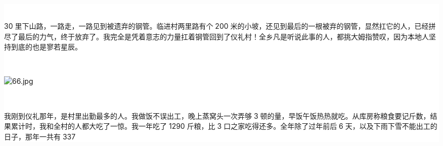   </span>
  <br/>
 </p>
 <p class="p2">
  <span class="s2">
   30
  </span>
  <span class="s1">
   里下山路，一路走，一路见到被遗弃的钢管。临进村两里路有个
  </span>
  <span class="s2">
   200
  </span>
  <span class="s1">
   米的小坡，还见到最后的一根被弃的钢管，显然扛它的人，已经拼尽了最后的力气，终于放弃了。我完全是凭着意志的力量扛着钢管回到了仪礼村！全乡凡是听说此事的人，都挑大姆指赞叹，因为本地人坚持到底的也是寥若星辰。
  </span>
 </p>
 <p class="p1">
  <span class="s1">
  </span>
  <br/>
 </p>
 <p class="p3">
  <span class="s1">
   <img alt="66.jpg" border="0" height="229" src="http://mjlsh.usc.cuhk.edu.hk/medias/contents/4780/66.jpg" width="290"/>
  </span>
 </p>
 <p class="p1">
  <span class="s1">
  </span>
  <br/>
 </p>
 <p class="p2">
  <span class="s1">
   我刚到仪礼那年，是村里出勤最多的人。我做饭不误出工，晚上蒸窝头一次弄够
  </span>
  <span class="s2">
   3
  </span>
  <span class="s1">
   顿的量，早饭午饭热热就吃。从库房称粮食要记斤数，结果累计时，我和全村的人都大吃了一惊。我一年吃了
  </span>
  <span class="s2">
   1290
  </span>
  <span class="s1">
   斤粮，比
  </span>
  <span class="s2">
   3
  </span>
  <span class="s1">
   口之家吃得还多。全年除了过年前后
  </span>
  <span class="s2">
   6
  </span>
  <span class="s1">
   天，以及下雨下雪不能出工的日子，那年一共有
  </span>
  <span class="s2">
   337